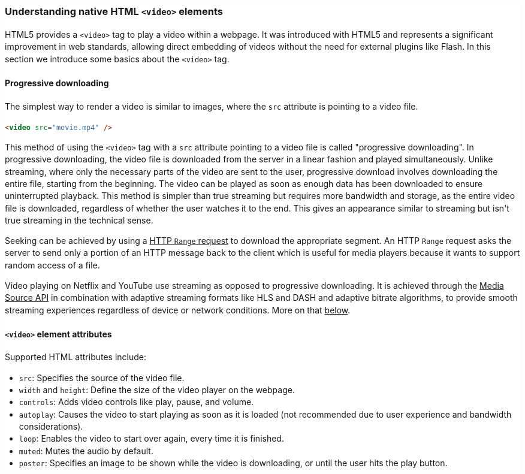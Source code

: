 ### Understanding native HTML `<video>` elements[​](https://www.greatfrontend.com/questions/system-design/video-streaming-netflix#understanding-native-html-video-elements "Direct link to understanding-native-html-video-elements")

HTML5 provides a `<video>` tag to play a video within a webpage. It was introduced with HTML5 and represents a significant improvement in web standards, allowing direct embedding of videos without the need for external plugins like Flash. In this section we introduce some basics about the `<video>` tag.

#### Progressive downloading[​](https://www.greatfrontend.com/questions/system-design/video-streaming-netflix#progressive-downloading "Direct link to Progressive downloading")

The simplest way to render a video is similar to images, where the `src` attribute is pointing to a video file.

```html
<video src="movie.mp4" />
```

This method of using the `<video>` tag with a `src` attribute pointing to a video file is called "progressive downloading". In progressive downloading, the video file is downloaded from the server in a linear fashion and played simultaneously. Unlike streaming, where only the necessary parts of the video are sent to the user, progressive download involves downloading the entire file, starting from the beginning. The video can be played as soon as enough data has been downloaded to ensure uninterrupted playback. This method is simpler than true streaming but requires more bandwidth and storage, as the entire video file is downloaded, regardless of whether the user watches it to the end. This gives an appearance similar to streaming but isn't true streaming in the technical sense.

Seeking can be achieved by using a [HTTP `Range` request](https://developer.mozilla.org/en-US/docs/Web/HTTP/Range_requests) to download the appropriate segment. An HTTP `Range` request asks the server to send only a portion of an HTTP message back to the client which is useful for media players because it wants to support random access of a file.

Video playing on Netflix and YouTube use streaming as opposed to progressive downloading. It is achieved through the [Media Source API](https://developer.mozilla.org/en-US/docs/Web/API/Media_Source_Extensions_API) in combination with adaptive streaming formats like HLS and DASH and adaptive bitrate algorithms, to provide smooth streaming experiences regardless of device or network conditions. More on that [below](https://www.greatfrontend.com/questions/system-design/video-streaming-netflix#media-source-api).

#### `<video>` element attributes[​](https://www.greatfrontend.com/questions/system-design/video-streaming-netflix#video-element-attributes "Direct link to video-element-attributes")

Supported HTML attributes include:

- `src`: Specifies the source of the video file.
- `width` and `height`: Define the size of the video player on the webpage.
- `controls`: Adds video controls like play, pause, and volume.
- `autoplay`: Causes the video to start playing as soon as it is loaded (not recommended due to user experience and bandwidth considerations).
- `loop`: Enables the video to start over again, every time it is finished.
- `muted`: Mutes the audio by default.
- `poster`: Specifies an image to be shown while the video is downloading, or until the user hits the play button.
